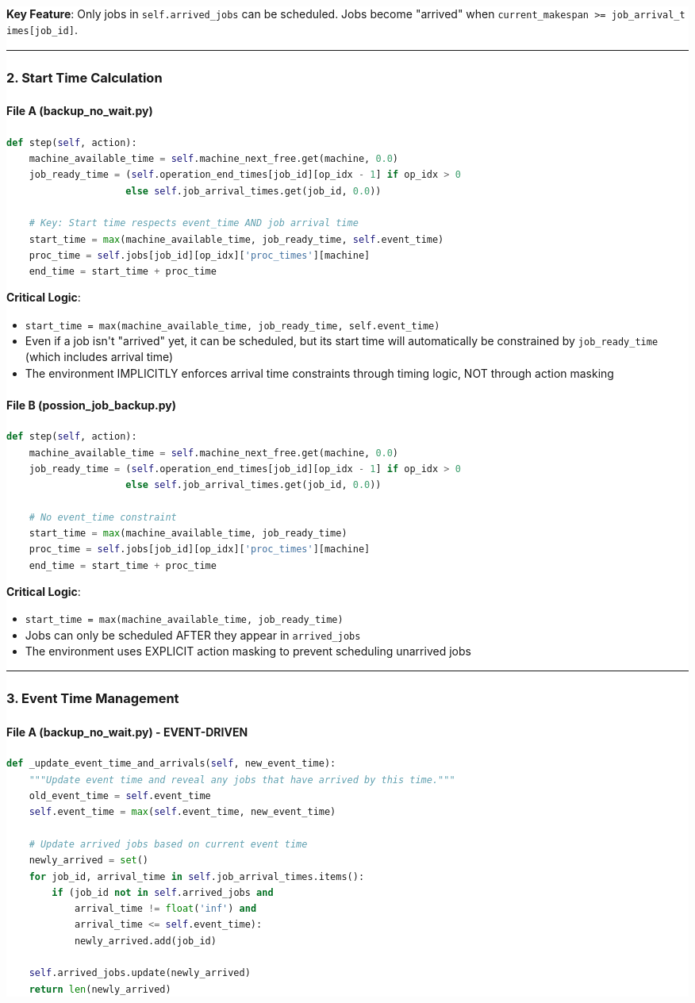 **Key Feature**: Only jobs in `self.arrived_jobs` can be scheduled. Jobs become "arrived" when `current_makespan >= job_arrival_times[job_id]`.

---

### 2. **Start Time Calculation**

#### File A (backup_no_wait.py)
```python
def step(self, action):
    machine_available_time = self.machine_next_free.get(machine, 0.0)
    job_ready_time = (self.operation_end_times[job_id][op_idx - 1] if op_idx > 0 
                     else self.job_arrival_times.get(job_id, 0.0))
    
    # Key: Start time respects event_time AND job arrival time
    start_time = max(machine_available_time, job_ready_time, self.event_time)
    proc_time = self.jobs[job_id][op_idx]['proc_times'][machine]
    end_time = start_time + proc_time
```

**Critical Logic**:
- `start_time = max(machine_available_time, job_ready_time, self.event_time)`
- Even if a job isn't "arrived" yet, it can be scheduled, but its start time will automatically be constrained by `job_ready_time` (which includes arrival time)
- The environment IMPLICITLY enforces arrival time constraints through timing logic, NOT through action masking

#### File B (possion_job_backup.py)
```python
def step(self, action):
    machine_available_time = self.machine_next_free.get(machine, 0.0)
    job_ready_time = (self.operation_end_times[job_id][op_idx - 1] if op_idx > 0 
                     else self.job_arrival_times.get(job_id, 0.0))
    
    # No event_time constraint
    start_time = max(machine_available_time, job_ready_time)
    proc_time = self.jobs[job_id][op_idx]['proc_times'][machine]
    end_time = start_time + proc_time
```

**Critical Logic**:
- `start_time = max(machine_available_time, job_ready_time)`
- Jobs can only be scheduled AFTER they appear in `arrived_jobs`
- The environment uses EXPLICIT action masking to prevent scheduling unarrived jobs

---

### 3. **Event Time Management**

#### File A (backup_no_wait.py) - EVENT-DRIVEN
```python
def _update_event_time_and_arrivals(self, new_event_time):
    """Update event time and reveal any jobs that have arrived by this time."""
    old_event_time = self.event_time
    self.event_time = max(self.event_time, new_event_time)
    
    # Update arrived jobs based on current event time
    newly_arrived = set()
    for job_id, arrival_time in self.job_arrival_times.items():
        if (job_id not in self.arrived_jobs and 
            arrival_time != float('inf') and 
            arrival_time <= self.event_time):
            newly_arrived.add(job_id)
    
    self.arrived_jobs.update(newly_arrived)
    return len(newly_arrived)
```